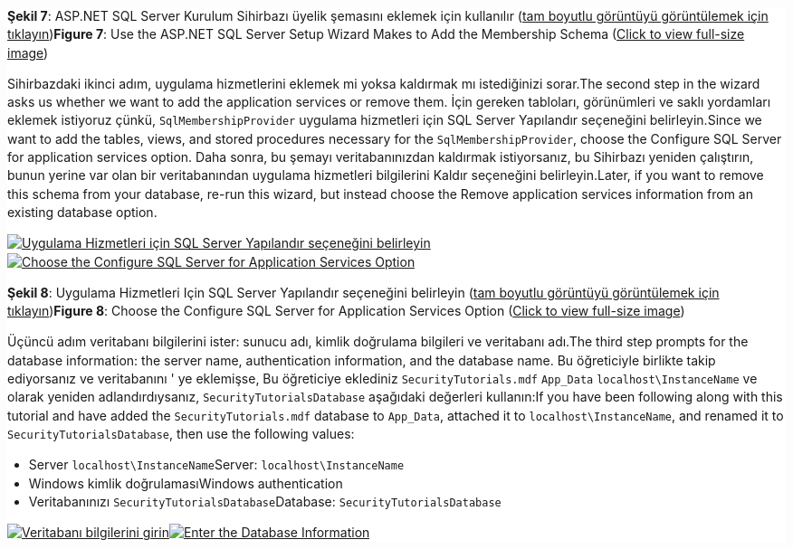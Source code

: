 <span data-ttu-id="9c3e8-221">**Şekil 7**: ASP.NET SQL Server Kurulum Sihirbazı üyelik şemasını eklemek için kullanılır ([tam boyutlu görüntüyü görüntülemek için tıklayın](creating-the-membership-schema-in-sql-server-vb/_static/image21.png))</span><span class="sxs-lookup"><span data-stu-id="9c3e8-221">**Figure 7**: Use the ASP.NET SQL Server Setup Wizard Makes to Add the Membership Schema ([Click to view full-size image](creating-the-membership-schema-in-sql-server-vb/_static/image21.png))</span></span>

<span data-ttu-id="9c3e8-222">Sihirbazdaki ikinci adım, uygulama hizmetlerini eklemek mi yoksa kaldırmak mı istediğinizi sorar.</span><span class="sxs-lookup"><span data-stu-id="9c3e8-222">The second step in the wizard asks us whether we want to add the application services or remove them.</span></span> <span data-ttu-id="9c3e8-223">İçin gereken tabloları, görünümleri ve saklı yordamları eklemek istiyoruz çünkü, `SqlMembershipProvider` uygulama hizmetleri için SQL Server Yapılandır seçeneğini belirleyin.</span><span class="sxs-lookup"><span data-stu-id="9c3e8-223">Since we want to add the tables, views, and stored procedures necessary for the `SqlMembershipProvider`, choose the Configure SQL Server for application services option.</span></span> <span data-ttu-id="9c3e8-224">Daha sonra, bu şemayı veritabanınızdan kaldırmak istiyorsanız, bu Sihirbazı yeniden çalıştırın, bunun yerine var olan bir veritabanından uygulama hizmetleri bilgilerini Kaldır seçeneğini belirleyin.</span><span class="sxs-lookup"><span data-stu-id="9c3e8-224">Later, if you want to remove this schema from your database, re-run this wizard, but instead choose the Remove application services information from an existing database option.</span></span>

<span data-ttu-id="9c3e8-225">[![Uygulama Hizmetleri için SQL Server Yapılandır seçeneğini belirleyin](creating-the-membership-schema-in-sql-server-vb/_static/image23.png)](creating-the-membership-schema-in-sql-server-vb/_static/image22.png)</span><span class="sxs-lookup"><span data-stu-id="9c3e8-225">[![Choose the Configure SQL Server for Application Services Option](creating-the-membership-schema-in-sql-server-vb/_static/image23.png)](creating-the-membership-schema-in-sql-server-vb/_static/image22.png)</span></span>

<span data-ttu-id="9c3e8-226">**Şekil 8**: Uygulama Hizmetleri Için SQL Server Yapılandır seçeneğini belirleyin ([tam boyutlu görüntüyü görüntülemek için tıklayın](creating-the-membership-schema-in-sql-server-vb/_static/image24.png))</span><span class="sxs-lookup"><span data-stu-id="9c3e8-226">**Figure 8**: Choose the Configure SQL Server for Application Services Option ([Click to view full-size image](creating-the-membership-schema-in-sql-server-vb/_static/image24.png))</span></span>

<span data-ttu-id="9c3e8-227">Üçüncü adım veritabanı bilgilerini ister: sunucu adı, kimlik doğrulama bilgileri ve veritabanı adı.</span><span class="sxs-lookup"><span data-stu-id="9c3e8-227">The third step prompts for the database information: the server name, authentication information, and the database name.</span></span> <span data-ttu-id="9c3e8-228">Bu öğreticiyle birlikte takip ediyorsanız ve veritabanını ' ye eklemişse, Bu öğreticiye eklediniz `SecurityTutorials.mdf` `App_Data` `localhost\InstanceName` ve olarak yeniden adlandırdıysanız, `SecurityTutorialsDatabase` aşağıdaki değerleri kullanın:</span><span class="sxs-lookup"><span data-stu-id="9c3e8-228">If you have been following along with this tutorial and have added the `SecurityTutorials.mdf` database to `App_Data`, attached it to `localhost\InstanceName`, and renamed it to `SecurityTutorialsDatabase`, then use the following values:</span></span>

- <span data-ttu-id="9c3e8-229">Server `localhost\InstanceName`</span><span class="sxs-lookup"><span data-stu-id="9c3e8-229">Server: `localhost\InstanceName`</span></span>
- <span data-ttu-id="9c3e8-230">Windows kimlik doğrulaması</span><span class="sxs-lookup"><span data-stu-id="9c3e8-230">Windows authentication</span></span>
- <span data-ttu-id="9c3e8-231">Veritabanınızı `SecurityTutorialsDatabase`</span><span class="sxs-lookup"><span data-stu-id="9c3e8-231">Database: `SecurityTutorialsDatabase`</span></span>

<span data-ttu-id="9c3e8-232">[![Veritabanı bilgilerini girin](creating-the-membership-schema-in-sql-server-vb/_static/image26.png)](creating-the-membership-schema-in-sql-server-vb/_static/image25.png)</span><span class="sxs-lookup"><span data-stu-id="9c3e8-232">[![Enter the Database Information](creating-the-membership-schema-in-sql-server-vb/_static/image26.png)](creating-the-membership-schema-in-sql-server-vb/_static/image25.png)</span></span>
